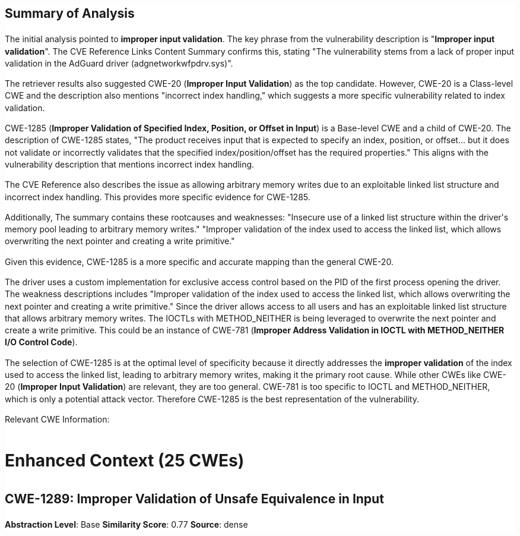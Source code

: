 ## Summary of Analysis
The initial analysis pointed to **improper input validation**. The key phrase from the vulnerability description is "**Improper input validation**". The CVE Reference Links Content Summary confirms this, stating "The vulnerability stems from a lack of proper input validation in the AdGuard driver (adgnetworkwfpdrv.sys)".

The retriever results also suggested CWE-20 (**Improper Input Validation**) as the top candidate. However, CWE-20 is a Class-level CWE and the description also mentions "incorrect index handling," which suggests a more specific vulnerability related to index validation.

CWE-1285 (**Improper Validation of Specified Index, Position, or Offset in Input**) is a Base-level CWE and a child of CWE-20. The description of CWE-1285 states, "The product receives input that is expected to specify an index, position, or offset... but it does not validate or incorrectly validates that the specified index/position/offset has the required properties." This aligns with the vulnerability description that mentions incorrect index handling.

The CVE Reference also describes the issue as allowing arbitrary memory writes due to an exploitable linked list structure and incorrect index handling. This provides more specific evidence for CWE-1285.

Additionally, The summary contains these rootcauses and weaknesses:
        "Insecure use of a linked list structure within the driver's memory pool leading to arbitrary memory writes."
		"Improper validation of the index used to access the linked list, which allows overwriting the next pointer and creating a write primitive."

Given this evidence, CWE-1285 is a more specific and accurate mapping than the general CWE-20.

The driver uses a custom implementation for exclusive access control based on the PID of the first process opening the driver. The weakness descriptions includes "Improper validation of the index used to access the linked list, which allows overwriting the next pointer and creating a write primitive." Since the driver allows access to all users and has an exploitable linked list structure that allows arbitrary memory writes. The IOCTLs with METHOD_NEITHER is being leveraged to overwrite the next pointer and create a write primitive. This could be an instance of CWE-781 (**Improper Address Validation in IOCTL with METHOD_NEITHER I/O Control Code**).

The selection of CWE-1285 is at the optimal level of specificity because it directly addresses the **improper validation** of the index used to access the linked list, leading to arbitrary memory writes, making it the primary root cause. While other CWEs like CWE-20 (**Improper Input Validation**) are relevant, they are too general.
CWE-781 is too specific to IOCTL and METHOD_NEITHER, which is only a potential attack vector.
Therefore CWE-1285 is the best representation of the vulnerability.

Relevant CWE Information:

# Enhanced Context (25 CWEs)

## CWE-1289: Improper Validation of Unsafe Equivalence in Input
**Abstraction Level**: Base
**Similarity Score**: 0.77
**Source**: dense
